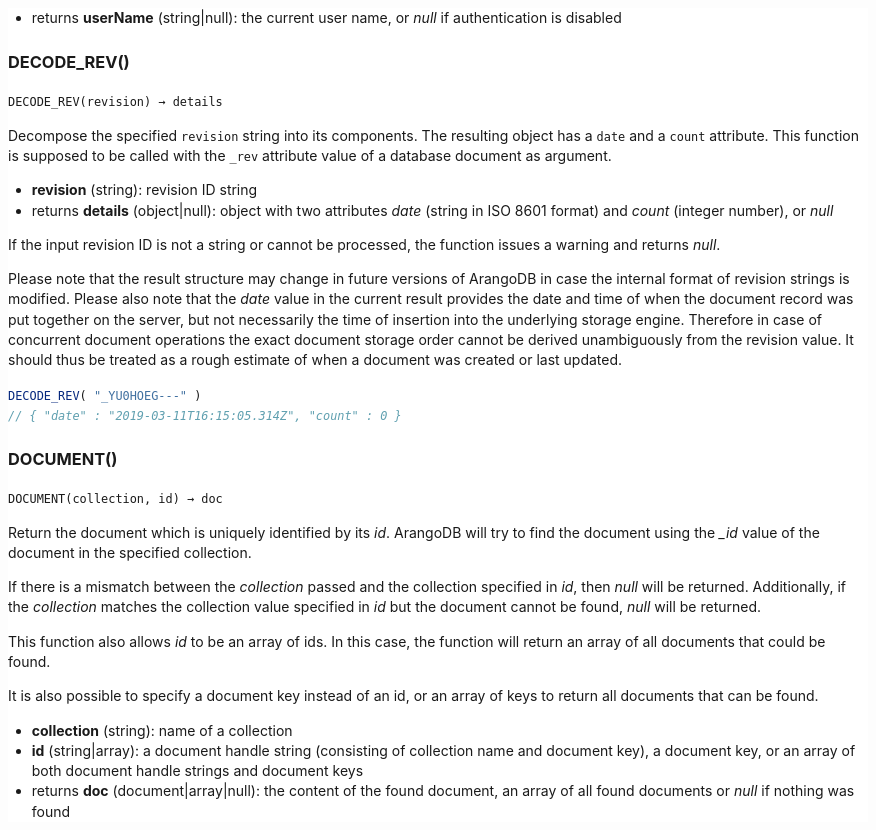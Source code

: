 - returns **userName** (string\|null): the current user name, or *null* if
  authentication is disabled

### DECODE_REV()

`DECODE_REV(revision) → details`

Decompose the specified `revision` string into its components.
The resulting object has a `date` and a `count` attribute.
This function is supposed to be called with the `_rev` attribute value
of a database document as argument.

- **revision** (string): revision ID string
- returns **details** (object\|null): object with two attributes
  *date* (string in ISO 8601 format) and *count* (integer number),
  or *null*

If the input revision ID is not a string or cannot be processed, the function
issues a warning and returns *null*.

Please note that the result structure may change in future versions of
ArangoDB in case the internal format of revision strings is modified. Please 
also note that the *date* value in the current result provides the date and
time of when the document record was put together on the server, but not
necessarily the time of insertion into the underlying storage engine. Therefore
in case of concurrent document operations the exact document storage order 
cannot be derived unambiguously from the revision value. It should thus be
treated as a rough estimate of when a document was created or last updated.

```js
DECODE_REV( "_YU0HOEG---" )
// { "date" : "2019-03-11T16:15:05.314Z", "count" : 0 }
```

### DOCUMENT()

`DOCUMENT(collection, id) → doc`

Return the document which is uniquely identified by its *id*. ArangoDB will
try to find the document using the *_id* value of the document in the specified
collection. 

If there is a mismatch between the *collection* passed and the
collection specified in *id*, then *null* will be returned. Additionally,
if the *collection* matches the collection value specified in *id* but the
document cannot be found, *null* will be returned.

This function also allows *id* to be an array of ids. In this case, the
function will return an array of all documents that could be found.

It is also possible to specify a document key instead of an id, or an array
of keys to return all documents that can be found.

- **collection** (string): name of a collection
- **id** (string\|array): a document handle string (consisting of collection
  name and document key), a document key, or an array of both document handle
  strings and document keys
- returns **doc** (document\|array\|null): the content of the found document,
  an array of all found documents or *null* if nothing was found
